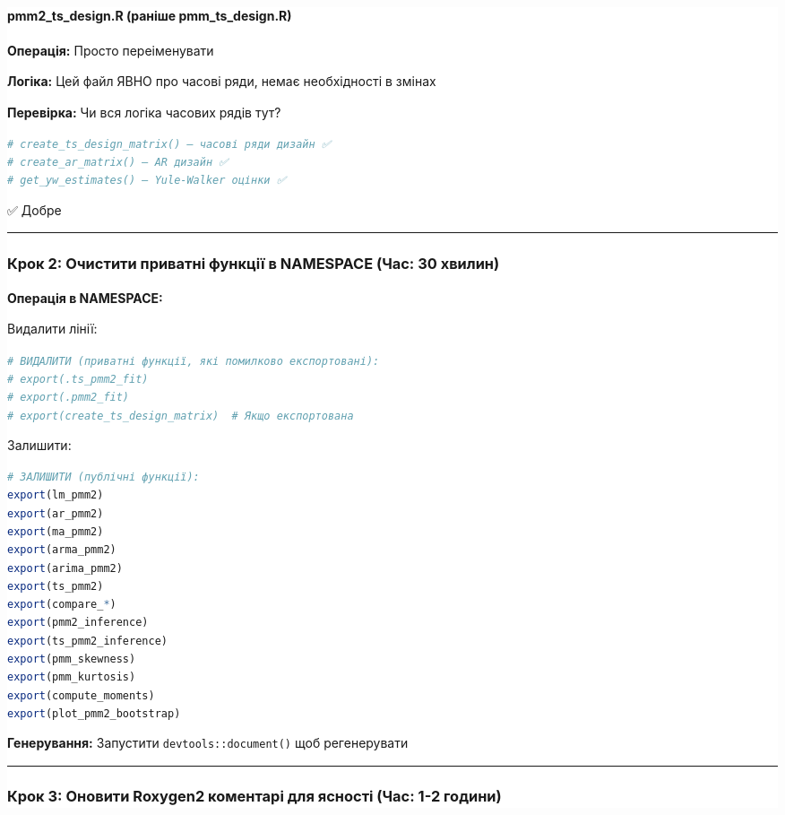 
#### pmm2_ts_design.R (раніше pmm_ts_design.R)

**Операція:** Просто переіменувати

**Логіка:** Цей файл ЯВНО про часові ряди, немає необхідності в змінах

**Перевірка:** Чи вся логіка часових рядів тут?
```r
# create_ts_design_matrix() — часові ряди дизайн ✅
# create_ar_matrix() — AR дизайн ✅
# get_yw_estimates() — Yule-Walker оцінки ✅
```

✅ Добре

---

### Крок 2: Очистити приватні функції в NAMESPACE (Час: 30 хвилин)

**Операція в NAMESPACE:**

Видалити лінії:
```r
# ВИДАЛИТИ (приватні функції, які помилково експортовані):
# export(.ts_pmm2_fit)
# export(.pmm2_fit)
# export(create_ts_design_matrix)  # Якщо експортована
```

Залишити:
```r
# ЗАЛИШИТИ (публічні функції):
export(lm_pmm2)
export(ar_pmm2)
export(ma_pmm2)
export(arma_pmm2)
export(arima_pmm2)
export(ts_pmm2)
export(compare_*)
export(pmm2_inference)
export(ts_pmm2_inference)
export(pmm_skewness)
export(pmm_kurtosis)
export(compute_moments)
export(plot_pmm2_bootstrap)
```

**Генерування:** Запустити `devtools::document()` щоб регенерувати

---

### Крок 3: Оновити Roxygen2 коментарі для ясності (Час: 1-2 години)
